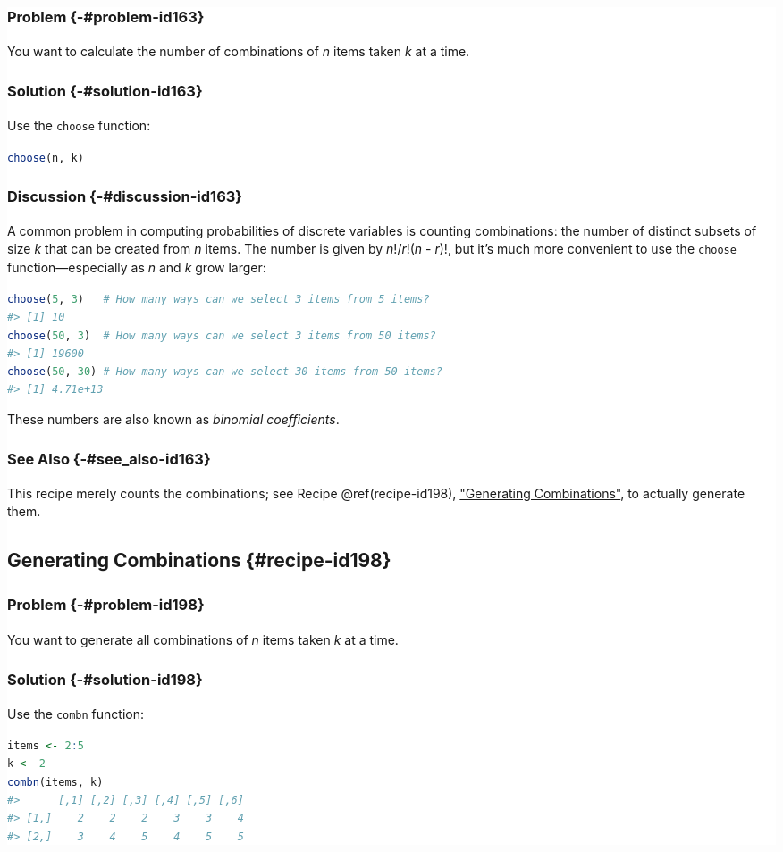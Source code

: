 ### Problem {-#problem-id163}

You want to calculate the number of combinations of *n* items taken *k*
at a time.

### Solution {-#solution-id163}

Use the `choose` function:


```r
choose(n, k)
```

### Discussion {-#discussion-id163}

A common problem in computing probabilities of discrete variables is
counting combinations: the number of distinct subsets of size *k* that
can be created from *n* items. The number is given by *n*!/*r*!(*n* -
*r*)!, but it’s much more convenient to use the `choose`
function—especially as *n* and *k* grow larger:


```r
choose(5, 3)   # How many ways can we select 3 items from 5 items?
#> [1] 10
choose(50, 3)  # How many ways can we select 3 items from 50 items?
#> [1] 19600
choose(50, 30) # How many ways can we select 30 items from 50 items?
#> [1] 4.71e+13
```

These numbers are also known as *binomial coefficients*.

### See Also {-#see_also-id163}

This recipe merely counts the combinations; see
Recipe \@ref(recipe-id198), ["Generating Combinations"](#recipe-id198), to actually generate them.

Generating Combinations {#recipe-id198}
-----------------------

### Problem {-#problem-id198}

You want to generate all combinations of *n* items taken *k* at a time.

### Solution {-#solution-id198}

Use the `combn` function:


```r
items <- 2:5
k <- 2
combn(items, k)
#>      [,1] [,2] [,3] [,4] [,5] [,6]
#> [1,]    2    2    2    3    3    4
#> [2,]    3    4    5    4    5    5
```

